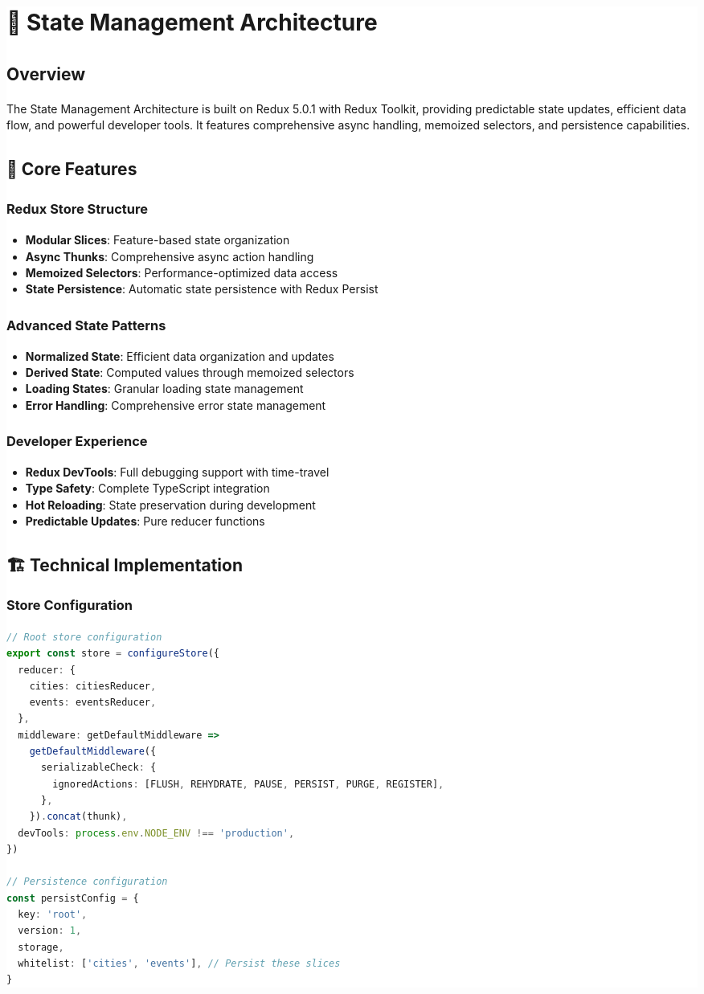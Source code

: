 # 🔄 State Management Architecture

## Overview

The State Management Architecture is built on Redux 5.0.1 with Redux Toolkit, providing predictable state updates, efficient data flow, and powerful developer tools. It features comprehensive async handling, memoized selectors, and persistence capabilities.

## 🎯 Core Features

### Redux Store Structure

- **Modular Slices**: Feature-based state organization
- **Async Thunks**: Comprehensive async action handling
- **Memoized Selectors**: Performance-optimized data access
- **State Persistence**: Automatic state persistence with Redux Persist

### Advanced State Patterns

- **Normalized State**: Efficient data organization and updates
- **Derived State**: Computed values through memoized selectors
- **Loading States**: Granular loading state management
- **Error Handling**: Comprehensive error state management

### Developer Experience

- **Redux DevTools**: Full debugging support with time-travel
- **Type Safety**: Complete TypeScript integration
- **Hot Reloading**: State preservation during development
- **Predictable Updates**: Pure reducer functions

## 🏗️ Technical Implementation

### Store Configuration

```typescript
// Root store configuration
export const store = configureStore({
  reducer: {
    cities: citiesReducer,
    events: eventsReducer,
  },
  middleware: getDefaultMiddleware =>
    getDefaultMiddleware({
      serializableCheck: {
        ignoredActions: [FLUSH, REHYDRATE, PAUSE, PERSIST, PURGE, REGISTER],
      },
    }).concat(thunk),
  devTools: process.env.NODE_ENV !== 'production',
})

// Persistence configuration
const persistConfig = {
  key: 'root',
  version: 1,
  storage,
  whitelist: ['cities', 'events'], // Persist these slices
}
```
